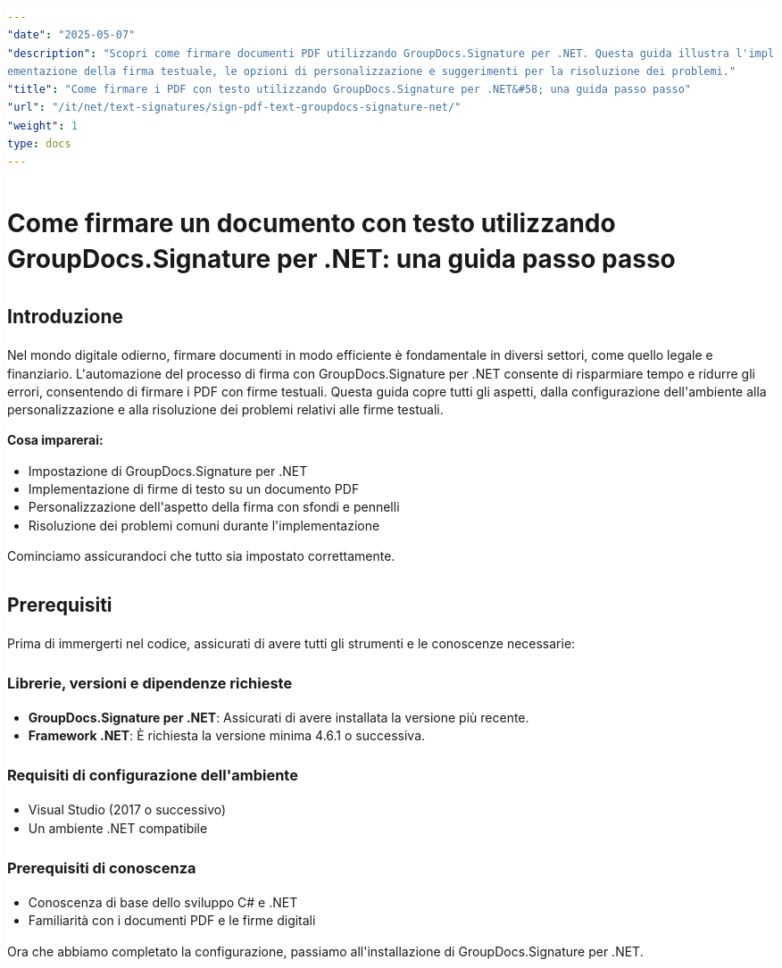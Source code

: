 ```yaml
---
"date": "2025-05-07"
"description": "Scopri come firmare documenti PDF utilizzando GroupDocs.Signature per .NET. Questa guida illustra l'implementazione della firma testuale, le opzioni di personalizzazione e suggerimenti per la risoluzione dei problemi."
"title": "Come firmare i PDF con testo utilizzando GroupDocs.Signature per .NET&#58; una guida passo passo"
"url": "/it/net/text-signatures/sign-pdf-text-groupdocs-signature-net/"
"weight": 1
type: docs
---
```

# Come firmare un documento con testo utilizzando GroupDocs.Signature per .NET: una guida passo passo

## Introduzione

Nel mondo digitale odierno, firmare documenti in modo efficiente è fondamentale in diversi settori, come quello legale e finanziario. L'automazione del processo di firma con GroupDocs.Signature per .NET consente di risparmiare tempo e ridurre gli errori, consentendo di firmare i PDF con firme testuali. Questa guida copre tutti gli aspetti, dalla configurazione dell'ambiente alla personalizzazione e alla risoluzione dei problemi relativi alle firme testuali.

**Cosa imparerai:**
- Impostazione di GroupDocs.Signature per .NET
- Implementazione di firme di testo su un documento PDF
- Personalizzazione dell'aspetto della firma con sfondi e pennelli
- Risoluzione dei problemi comuni durante l'implementazione

Cominciamo assicurandoci che tutto sia impostato correttamente.

## Prerequisiti

Prima di immergerti nel codice, assicurati di avere tutti gli strumenti e le conoscenze necessarie:

### Librerie, versioni e dipendenze richieste
- **GroupDocs.Signature per .NET**: Assicurati di avere installata la versione più recente.
- **Framework .NET**: È richiesta la versione minima 4.6.1 o successiva.

### Requisiti di configurazione dell'ambiente
- Visual Studio (2017 o successivo)
- Un ambiente .NET compatibile

### Prerequisiti di conoscenza
- Conoscenza di base dello sviluppo C# e .NET
- Familiarità con i documenti PDF e le firme digitali

Ora che abbiamo completato la configurazione, passiamo all'installazione di GroupDocs.Signature per .NET.
